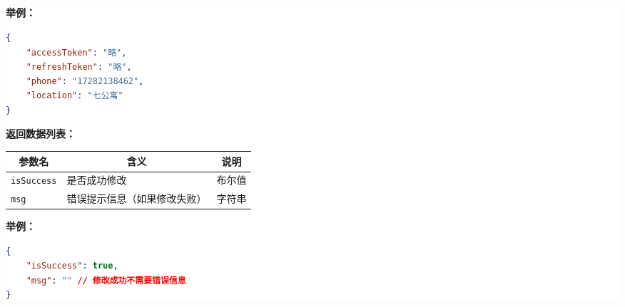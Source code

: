 **举例：**

```json
{
    "accessToken": "略",
    "refreshToken": "略",
    "phone": "17282138462",
    "location": "七公寓"
}
```



**返回数据列表：**

| 参数名      | 含义                         | 说明   |
| ----------- | ---------------------------- | ------ |
| `isSuccess` | 是否成功修改                 | 布尔值 |
| `msg`       | 错误提示信息（如果修改失败） | 字符串 |

**举例：**

```json
{
    "isSuccess": true,
    "msg": "" // 修改成功不需要错误信息
}
```

